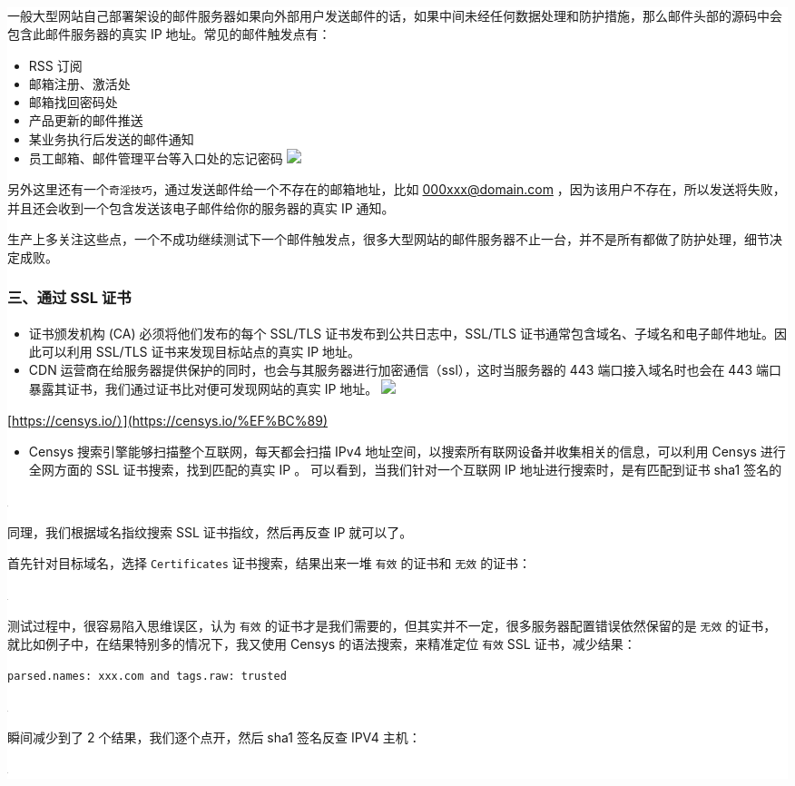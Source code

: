 一般大型网站自己部署架设的邮件服务器如果向外部用户发送邮件的话，如果中间未经任何数据处理和防护措施，那么邮件头部的源码中会包含此邮件服务器的真实 IP 地址。常见的邮件触发点有：
- RSS 订阅
- 邮箱注册、激活处
- 邮箱找回密码处
- 产品更新的邮件推送
- 某业务执行后发送的邮件通知
- 员工邮箱、邮件管理平台等入口处的忘记密码
[![](https://p2.ssl.qhimg.com/t01709c394b5ab77f29.png)](https://p2.ssl.qhimg.com/t01709c394b5ab77f29.png)

另外这里还有一个`奇淫技巧`，通过发送邮件给一个不存在的邮箱地址，比如 [000xxx@domain.com](mailto:000xxx@domain.com) ，因为该用户不存在，所以发送将失败，并且还会收到一个包含发送该电子邮件给你的服务器的真实 IP 通知。

生产上多关注这些点，一个不成功继续测试下一个邮件触发点，很多大型网站的邮件服务器不止一台，并不是所有都做了防护处理，细节决定成败。

### <a class="reference-link" name="%E4%B8%89%E3%80%81%E9%80%9A%E8%BF%87%20SSL%20%E8%AF%81%E4%B9%A6"></a>三、通过 SSL 证书
- 证书颁发机构 (CA) 必须将他们发布的每个 SSL/TLS 证书发布到公共日志中，SSL/TLS 证书通常包含域名、子域名和电子邮件地址。因此可以利用 SSL/TLS 证书来发现目标站点的真实 IP 地址。
- CDN 运营商在给服务器提供保护的同时，也会与其服务器进行加密通信（ssl），这时当服务器的 443 端口接入域名时也会在 443 端口暴露其证书，我们通过证书比对便可发现网站的真实 IP 地址。
[![](https://p3.ssl.qhimg.com/t0155b1a7413a39d252.png)](https://p3.ssl.qhimg.com/t0155b1a7413a39d252.png)

[https://censys.io/）](https://censys.io/%EF%BC%89)</strong>
- Censys 搜索引擎能够扫描整个互联网，每天都会扫描 IPv4 地址空间，以搜索所有联网设备并收集相关的信息，可以利用 Censys 进行全网方面的 SSL 证书搜索，找到匹配的真实 IP 。
可以看到，当我们针对一个互联网 IP 地址进行搜索时，是有匹配到证书 sha1 签名的

[![](data:image/png;base64,iVBORw0KGgoAAAANSUhEUgAAAAEAAAABCAYAAAAfFcSJAAAAAXNSR0IArs4c6QAAAARnQU1BAACxjwv8YQUAAAAJcEhZcwAADsQAAA7EAZUrDhsAAAANSURBVBhXYzh8+PB/AAffA0nNPuCLAAAAAElFTkSuQmCC)](https://p1.ssl.qhimg.com/t016617b77230a3868a.png)

同理，我们根据域名指纹搜索 SSL 证书指纹，然后再反查 IP 就可以了。

首先针对目标域名，选择 `Certificates` 证书搜索，结果出来一堆 `有效` 的证书和 `无效` 的证书：

[![](data:image/png;base64,iVBORw0KGgoAAAANSUhEUgAAAAEAAAABCAYAAAAfFcSJAAAAAXNSR0IArs4c6QAAAARnQU1BAACxjwv8YQUAAAAJcEhZcwAADsQAAA7EAZUrDhsAAAANSURBVBhXYzh8+PB/AAffA0nNPuCLAAAAAElFTkSuQmCC)](https://p1.ssl.qhimg.com/t01dd850ee8e9e8760f.png)

测试过程中，很容易陷入思维误区，认为 `有效` 的证书才是我们需要的，但其实并不一定，很多服务器配置错误依然保留的是 `无效` 的证书，就比如例子中，在结果特别多的情况下，我又使用 Censys 的语法搜索，来精准定位 `有效` SSL 证书，减少结果：

```
parsed.names: xxx.com and tags.raw: trusted
```

[![](data:image/png;base64,iVBORw0KGgoAAAANSUhEUgAAAAEAAAABCAYAAAAfFcSJAAAAAXNSR0IArs4c6QAAAARnQU1BAACxjwv8YQUAAAAJcEhZcwAADsQAAA7EAZUrDhsAAAANSURBVBhXYzh8+PB/AAffA0nNPuCLAAAAAElFTkSuQmCC)](https://p1.ssl.qhimg.com/t0143f015dfe2b2bd70.png)

瞬间减少到了 2 个结果，我们逐个点开，然后 sha1 签名反查 IPV4 主机：

[![](data:image/png;base64,iVBORw0KGgoAAAANSUhEUgAAAAEAAAABCAYAAAAfFcSJAAAAAXNSR0IArs4c6QAAAARnQU1BAACxjwv8YQUAAAAJcEhZcwAADsQAAA7EAZUrDhsAAAANSURBVBhXYzh8+PB/AAffA0nNPuCLAAAAAElFTkSuQmCC)](https://p3.ssl.qhimg.com/t01f06aed198c6ff908.png)
